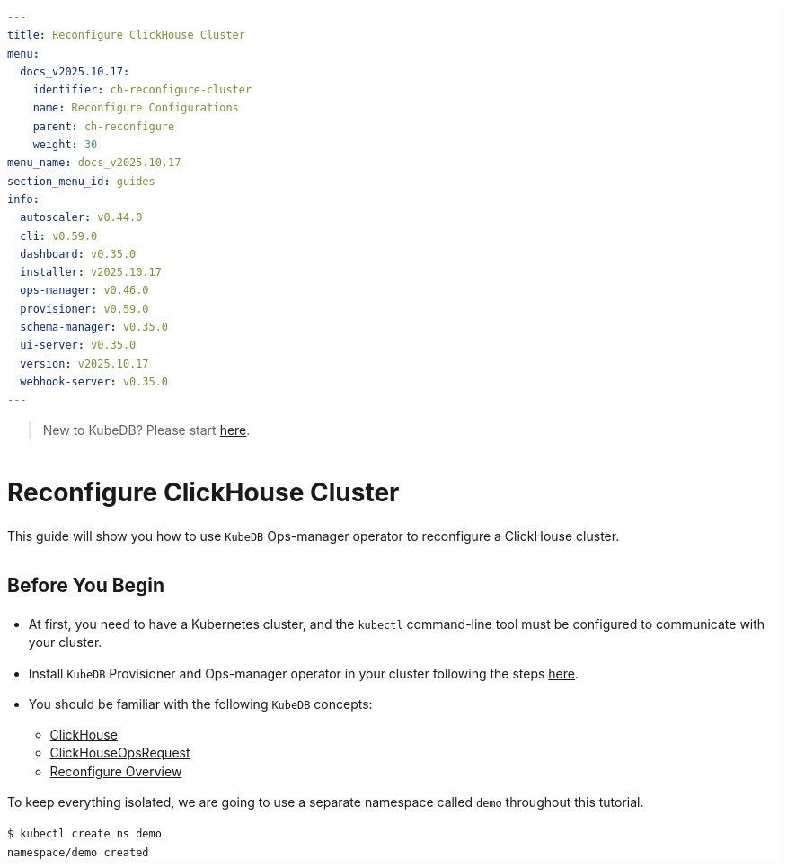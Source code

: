 ```yaml
---
title: Reconfigure ClickHouse Cluster
menu:
  docs_v2025.10.17:
    identifier: ch-reconfigure-cluster
    name: Reconfigure Configurations
    parent: ch-reconfigure
    weight: 30
menu_name: docs_v2025.10.17
section_menu_id: guides
info:
  autoscaler: v0.44.0
  cli: v0.59.0
  dashboard: v0.35.0
  installer: v2025.10.17
  ops-manager: v0.46.0
  provisioner: v0.59.0
  schema-manager: v0.35.0
  ui-server: v0.35.0
  version: v2025.10.17
  webhook-server: v0.35.0
---
```


> New to KubeDB? Please start [here](/docs/v2025.10.17/README).

# Reconfigure ClickHouse Cluster

This guide will show you how to use `KubeDB` Ops-manager operator to reconfigure a ClickHouse cluster.

## Before You Begin

- At first, you need to have a Kubernetes cluster, and the `kubectl` command-line tool must be configured to communicate with your cluster.

- Install `KubeDB` Provisioner and Ops-manager operator in your cluster following the steps [here](/docs/v2025.10.17/setup/README).

- You should be familiar with the following `KubeDB` concepts:
    - [ClickHouse](/docs/v2025.10.17/guides/clickhouse/concepts/clickhouse)
    - [ClickHouseOpsRequest](/docs/v2025.10.17/guides/clickhouse/concepts/clickhouseopsrequest)
    - [Reconfigure Overview](/docs/v2025.10.17/guides/clickhouse/reconfigure/overview)

To keep everything isolated, we are going to use a separate namespace called `demo` throughout this tutorial.

```bash
$ kubectl create ns demo
namespace/demo created
```
